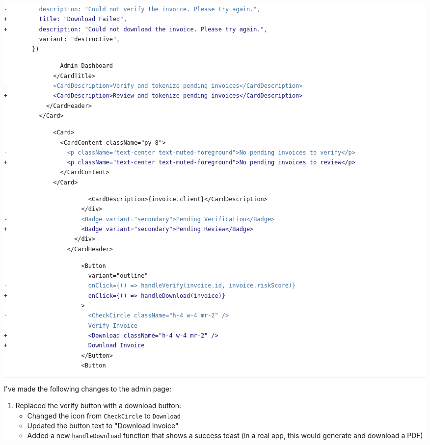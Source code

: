 ```diff
-         description: "Could not verify the invoice. Please try again.",
+         title: "Download Failed",
+         description: "Could not download the invoice. Please try again.",
          variant: "destructive",
        })
```

```diff
                Admin Dashboard
              </CardTitle>
-             <CardDescription>Verify and tokenize pending invoices</CardDescription>
+             <CardDescription>Review and tokenize pending invoices</CardDescription>
            </CardHeader>
          </Card>
```

```diff
              <Card>
                <CardContent className="py-8">
-                 <p className="text-center text-muted-foreground">No pending invoices to verify</p>
+                 <p className="text-center text-muted-foreground">No pending invoices to review</p>
                </CardContent>
              </Card>
```

```diff
                        <CardDescription>{invoice.client}</CardDescription>
                      </div>
-                     <Badge variant="secondary">Pending Verification</Badge>
+                     <Badge variant="secondary">Pending Review</Badge>
                    </div>
                  </CardHeader>
```

```diff
                      <Button
                        variant="outline"
-                       onClick={() => handleVerify(invoice.id, invoice.riskScore)}
+                       onClick={() => handleDownload(invoice)}
                      >
-                       <CheckCircle className="h-4 w-4 mr-2" />
-                       Verify Invoice
+                       <Download className="h-4 w-4 mr-2" />
+                       Download Invoice
                      </Button>
                      <Button
```

---

I've made the following changes to the admin page:

1. Replaced the verify button with a download button:
   - Changed the icon from `CheckCircle` to `Download`
   - Updated the button text to "Download Invoice"
   - Added a new `handleDownload` function that shows a success toast (in a real app, this would generate and download a PDF)
